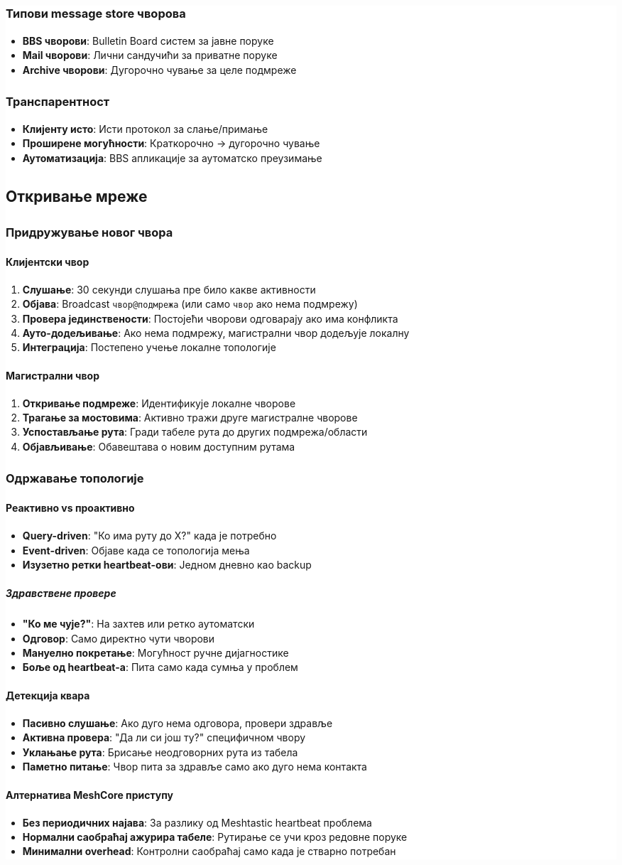 ### Типови message store чворова
- **BBS чворови**: Bulletin Board систем за јавне поруке
- **Mail чворови**: Лични сандучићи за приватне поруке  
- **Archive чворови**: Дугорочно чување за целе подмреже

### Транспарентност
- **Клијенту исто**: Исти протокол за слање/примање
- **Проширене могућности**: Краткорочно → дугорочно чување
- **Аутоматизација**: BBS апликације за аутоматско преузимање

## Откривање мреже

### Придружување новог чвора

#### Клијентски чвор
1. **Слушање**: 30 секунди слушања пре било какве активности
2. **Објава**: Broadcast `чвор@подмрежа` (или само `чвор` ако нема подмрежу)  
3. **Провера јединствености**: Постојећи чворови одговарају ако има конфликта
4. **Ауто-додељивање**: Ако нема подмрежу, магистрални чвор додељује локалну
5. **Интеграција**: Постепено учење локалне топологије

#### Магистрални чвор
1. **Откривање подмреже**: Идентификује локалне чворове
2. **Трагање за мостовима**: Активно тражи друге магистралне чворове  
3. **Успостављање рута**: Гради табеле рута до других подмрежа/области
4. **Објављивање**: Обавештава о новим доступним рутама

### Одржавање топологије

#### Реактивно vs проактивно
- **Query-driven**: "Ко има руту до X?" када је потребно
- **Event-driven**: Објаве када се топологија мења
- **Изузетно ретки heartbeat-ови**: Једном дневно као backup

##### Здравствене провере
- **"Ко ме чује?"**: На захтев или ретко аутоматски
- **Одговор**: Само директно чути чворови
- **Мануелно покретање**: Могућност ручне дијагностике
- **Боље од heartbeat-а**: Пита само када сумња у проблем

#### Детекција квара
- **Пасивно слушање**: Ако дуго нема одговора, провери здравље
- **Активна провера**: "Да ли си још ту?" специфичном чвору
- **Уклањање рута**: Брисање неодговорних рута из табела
- **Паметно питање**: Чвор пита за здравље само ако дуго нема контакта

#### Алтернатива MeshCore приступу
- **Без периодичних најава**: За разлику од Meshtastic heartbeat проблема
- **Нормални саобраћај ажурира табеле**: Рутирање се учи кроз редовне поруке
- **Минимални overhead**: Контролни саобраћај само када је стварно потребан
